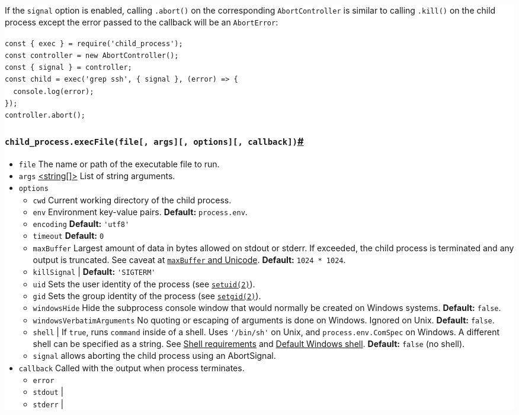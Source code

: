 If the `signal` option is enabled, calling `.abort()` on the corresponding `AbortController` is similar to calling `.kill()` on the child process except the error passed to the callback will be an `AbortError`:

    const { exec } = require('child_process');
    const controller = new AbortController();
    const { signal } = controller;
    const child = exec('grep ssh', { signal }, (error) => {
      console.log(error); 
    });
    controller.abort();

### `child_process.execFile(file[, args][, options][, callback])`[\#](#child_process_child_process_execfile_file_args_options_callback)

-   `file` [](https://developer.mozilla.org/en-US/docs/Web/JavaScript/Data_structures#String_type) The name or path of the executable file to run.
-   `args` [&lt;string\[\]&gt;](https://developer.mozilla.org/en-US/docs/Web/JavaScript/Data_structures#String_type) List of string arguments.
-   `options`
    -   `cwd` [](https://developer.mozilla.org/en-US/docs/Web/JavaScript/Data_structures#String_type) Current working directory of the child process.
    -   `env`
        Environment key-value pairs. **Default:** `process.env`.
    -   `encoding` [](https://developer.mozilla.org/en-US/docs/Web/JavaScript/Data_structures#String_type) **Default:** `'utf8'`
    -   `timeout` [](https://developer.mozilla.org/en-US/docs/Web/JavaScript/Data_structures#Number_type) **Default:** `0`
    -   `maxBuffer` [](https://developer.mozilla.org/en-US/docs/Web/JavaScript/Data_structures#Number_type) Largest amount of data in bytes allowed on stdout or stderr. If exceeded, the child process is terminated and any output is truncated. See caveat at [`maxBuffer` and Unicode](#child_process_maxbuffer_and_unicode). **Default:** `1024 * 1024`.
    -   `killSignal` [](https://developer.mozilla.org/en-US/docs/Web/JavaScript/Data_structures#String_type) | [](https://developer.mozilla.org/en-US/docs/Web/JavaScript/Data_structures#Number_type) **Default:** `'SIGTERM'`
    -   `uid` [](https://developer.mozilla.org/en-US/docs/Web/JavaScript/Data_structures#Number_type) Sets the user identity of the process (see [`setuid(2)`](http://man7.org/linux/man-pages/man2/setuid.2.html)).
    -   `gid` [](https://developer.mozilla.org/en-US/docs/Web/JavaScript/Data_structures#Number_type) Sets the group identity of the process (see [`setgid(2)`](http://man7.org/linux/man-pages/man2/setgid.2.html)).
    -   `windowsHide` [](https://developer.mozilla.org/en-US/docs/Web/JavaScript/Data_structures#Boolean_type) Hide the subprocess console window that would normally be created on Windows systems. **Default:** `false`.
    -   `windowsVerbatimArguments` [](https://developer.mozilla.org/en-US/docs/Web/JavaScript/Data_structures#Boolean_type) No quoting or escaping of arguments is done on Windows. Ignored on Unix. **Default:** `false`.
    -   `shell` [](https://developer.mozilla.org/en-US/docs/Web/JavaScript/Data_structures#Boolean_type) | [](https://developer.mozilla.org/en-US/docs/Web/JavaScript/Data_structures#String_type) If `true`, runs `command` inside of a shell. Uses `'/bin/sh'` on Unix, and `process.env.ComSpec` on Windows. A different shell can be specified as a string. See [Shell requirements](#child_process_shell_requirements) and [Default Windows shell](#child_process_default_windows_shell). **Default:** `false` (no shell).
    -   `signal` [](chrome-extension://cjedbglnccaioiolemnfhjncicchinao/globals.html#globals_class_abortsignal) allows aborting the child process using an AbortSignal.
-   `callback` [](https://developer.mozilla.org/en-US/docs/Web/JavaScript/Reference/Global_Objects/Function) Called with the output when process terminates.
    -   `error` [](https://developer.mozilla.org/en-US/docs/Web/JavaScript/Reference/Global_Objects/Error)
    -   `stdout` [](https://developer.mozilla.org/en-US/docs/Web/JavaScript/Data_structures#String_type) | [](chrome-extension://cjedbglnccaioiolemnfhjncicchinao/buffer.html#buffer_class_buffer)
    -   `stderr` [](https://developer.mozilla.org/en-US/docs/Web/JavaScript/Data_structures#String_type) | [](chrome-extension://cjedbglnccaioiolemnfhjncicchinao/buffer.html#buffer_class_buffer)